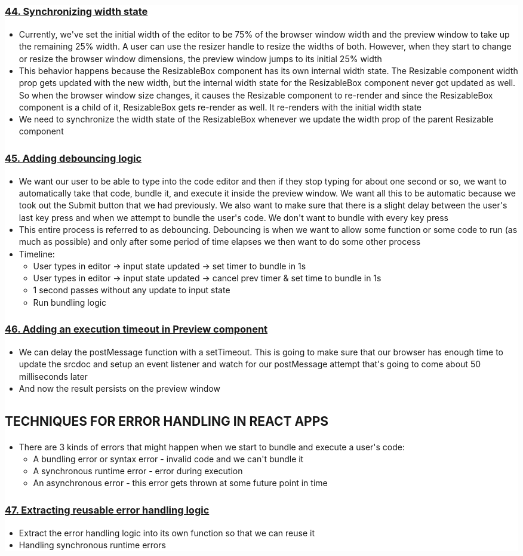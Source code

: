 ### [44. Synchronizing width state](https://github.com/sungnga/jbook-cli-app/commit/bcc5bfa64571118c25622e3ef5792dc11f4115b7?ts=2)
- Currently, we've set the initial width of the editor to be 75% of the browser window width and the preview window to take up the remaining 25% width. A user can use the resizer handle to resize the widths of both. However, when they start to change or resize the browser window dimensions, the preview window jumps to its initial 25% width
- This behavior happens because the ResizableBox component has its own internal width state. The Resizable component width prop gets updated with the new width, but the internal width state for the ResizableBox component never got updated as well. So when the browser window size changes, it causes the Resizable component to re-render and since the ResizableBox component is a child of it, ResizableBox gets re-render as well. It re-renders with the initial width state
- We need to synchronize the width state of the ResizableBox whenever we update the width prop of the parent Resizable component

### [45. Adding debouncing logic](https://github.com/sungnga/jbook-cli-app/commit/0c454b1a3748e3700028abf64d226ee8da440fdb?ts=2)
- We want our user to be able to type into the code editor and then if they stop typing for about one second or so, we want to automatically take that code, bundle it, and execute it inside the preview window. We want all this to be automatic because we took out the Submit button that we had previously. We also want to make sure that there is a slight delay between the user's last key press and when we attempt to bundle the user's code. We don't want to bundle with every key press
- This entire process is referred to as debouncing. Debouncing is when we want to allow some function or some code to run (as much as possible) and only after some period of time elapses we then want to do some other process
- Timeline:
  - User types in editor -> input state updated -> set timer to bundle in 1s
  - User types in editor -> input state updated -> cancel prev timer & set time to bundle in 1s
  - 1 second passes without any update to input state
  - Run bundling logic

### [46. Adding an execution timeout in Preview component](https://github.com/sungnga/jbook-cli-app/commit/48e080ecd567514b6ab64ad60cc9b77869dbfa67?ts=2)
- We can delay the postMessage function with a setTimeout. This is going to make sure that our browser has enough time to update the srcdoc and setup an event listener and watch for our postMessage attempt that's going to come about 50 milliseconds later
- And now the result persists on the preview window


## TECHNIQUES FOR ERROR HANDLING IN REACT APPS
- There are 3 kinds of errors that might happen when we start to bundle and execute a user's code:
  - A bundling error or syntax error - invalid code and we can't bundle it
  - A synchronous runtime error - error during execution
  - An asynchronous error - this error gets thrown at some future point in time

### [47. Extracting reusable error handling logic](https://github.com/sungnga/jbook-cli-app/commit/9d3b10229f1cc7a54901f77617c99c00af24fcd4?ts=2)
- Extract the error handling logic into its own function so that we can reuse it
- Handling synchronous runtime errors

